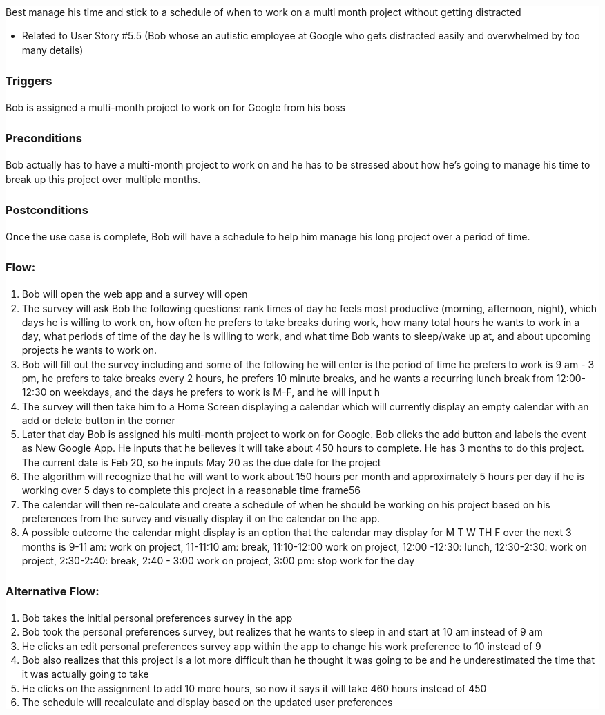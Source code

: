 Best manage his time and stick to a schedule of when to work on a multi month project without getting distracted

- Related to User Story #5.5 (Bob whose an autistic employee at Google who gets distracted easily and overwhelmed by too many details)

### **Triggers**

Bob is assigned a multi-month project to work on for Google from his boss

### **Preconditions**

Bob actually has to have a multi-month project to work on and he has to be stressed about how he’s going to manage his time to break up this project over multiple months.

### **Postconditions**

Once the use case is complete, Bob will have a schedule to help him manage his long project over a period of time.

### **Flow:**

1. Bob will open the web app and a survey will open
2. The survey will ask Bob the following questions: rank times of day he feels most productive (morning, afternoon, night), which days he is willing to work on, how often he prefers to take breaks during work, how many total hours he wants to work in a day, what periods of time of the day he is willing to work, and what time Bob wants to sleep/wake up at, and about upcoming projects he wants to work on. 
3. Bob will fill out the survey including and some of the following he will enter is the period of time he prefers to work is 9 am - 3 pm, he prefers to take breaks every 2 hours, he prefers 10 minute breaks, and he wants a recurring lunch break from 12:00-12:30 on weekdays, and the days he prefers to work is M-F, and he will input h
4. The survey will then take him to a Home Screen displaying a calendar which will currently display an empty calendar with an add or delete button in the corner
5. Later that day Bob is assigned his multi-month project to work on for Google. Bob clicks the add button and labels the event as New Google App. He inputs that he believes it will take about 450 hours to complete. He has 3 months to do this project. The current date is Feb 20, so he inputs May 20 as the due date for the project 
6. The algorithm will recognize that he will want to work about 150 hours per month and approximately 5 hours per day if he is working over 5 days to complete this project in a reasonable time frame56
7. The calendar will then re-calculate and create a schedule of when he should be working on his project based on his preferences from the survey and visually display it on the calendar on the app.
8. A possible outcome the calendar might display is an option that the calendar may display for M T W TH F over the next 3 months is  9-11 am: work on project, 11-11:10 am: break, 11:10-12:00 work on project, 12:00 -12:30: lunch, 12:30-2:30: work on project, 2:30-2:40: break, 2:40 - 3:00 work on project, 3:00 pm: stop work for the day

### **Alternative Flow:**

1. Bob takes the initial personal preferences survey in the app
2. Bob took the personal preferences survey, but realizes that he wants to sleep in and start at 10 am instead of 9 am
3. He clicks an edit personal preferences survey app within the app to change his work preference to 10 instead of 9 
4. Bob also realizes that this project is a lot more difficult than he thought it was going to be and he underestimated the time that it was actually going to take 
5. He clicks on the assignment to add 10 more hours, so now it says it will take 460 hours instead of 450
6. The schedule will recalculate and display based on the updated user preferences
